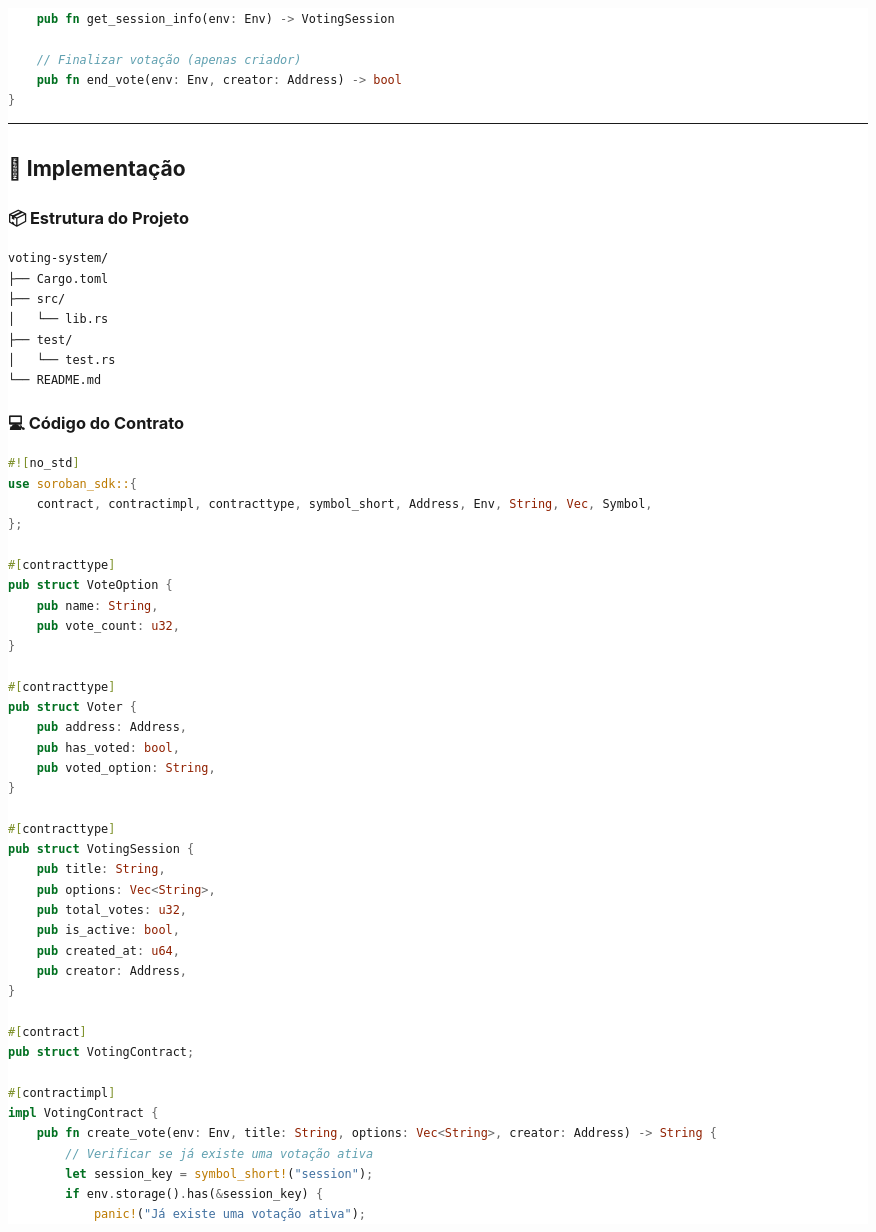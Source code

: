 ```rust
    pub fn get_session_info(env: Env) -> VotingSession
    
    // Finalizar votação (apenas criador)
    pub fn end_vote(env: Env, creator: Address) -> bool
}
```

---

## 🚀 Implementação

### 📦 Estrutura do Projeto

```bash
voting-system/
├── Cargo.toml
├── src/
│   └── lib.rs
├── test/
│   └── test.rs
└── README.md
```

### 💻 Código do Contrato

```rust
#![no_std]
use soroban_sdk::{
    contract, contractimpl, contracttype, symbol_short, Address, Env, String, Vec, Symbol,
};

#[contracttype]
pub struct VoteOption {
    pub name: String,
    pub vote_count: u32,
}

#[contracttype]
pub struct Voter {
    pub address: Address,
    pub has_voted: bool,
    pub voted_option: String,
}

#[contracttype]
pub struct VotingSession {
    pub title: String,
    pub options: Vec<String>,
    pub total_votes: u32,
    pub is_active: bool,
    pub created_at: u64,
    pub creator: Address,
}

#[contract]
pub struct VotingContract;

#[contractimpl]
impl VotingContract {
    pub fn create_vote(env: Env, title: String, options: Vec<String>, creator: Address) -> String {
        // Verificar se já existe uma votação ativa
        let session_key = symbol_short!("session");
        if env.storage().has(&session_key) {
            panic!("Já existe uma votação ativa");
```
